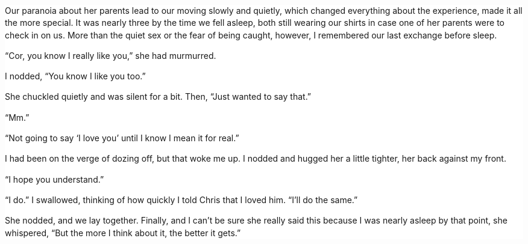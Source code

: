 Our paranoia about her parents lead to our moving slowly and quietly,
which changed everything about the experience, made it all the more
special. It was nearly three by the time we fell asleep, both still
wearing our shirts in case one of her parents were to check in on us.
More than the quiet sex or the fear of being caught, however, I
remembered our last exchange before sleep.

“Cor, you know I really like you,” she had murmurred.

I nodded, “You know I like you too.”

She chuckled quietly and was silent for a bit. Then, “Just wanted to say
that.”

“Mm.”

“Not going to say ‘I love you’ until I know I mean it for real.”

I had been on the verge of dozing off, but that woke me up. I nodded and
hugged her a little tighter, her back against my front.

“I hope you understand.”

“I do.” I swallowed, thinking of how quickly I told Chris that I loved
him. “I’ll do the same.”

She nodded, and we lay together. Finally, and I can’t be sure she really
said this because I was nearly asleep by that point, she whispered, “But
the more I think about it, the better it gets.”
